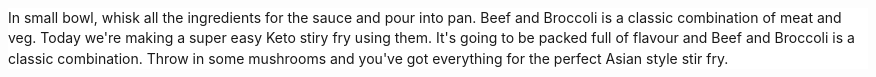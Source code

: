 In small bowl, whisk all the ingredients for the sauce and pour into pan. Beef and Broccoli is a classic combination of meat and veg. Today we're making a super easy Keto stiry fry using them. It's going to be packed full of flavour and Beef and Broccoli is a classic combination. Throw in some mushrooms and you've got everything for the perfect Asian style stir fry.